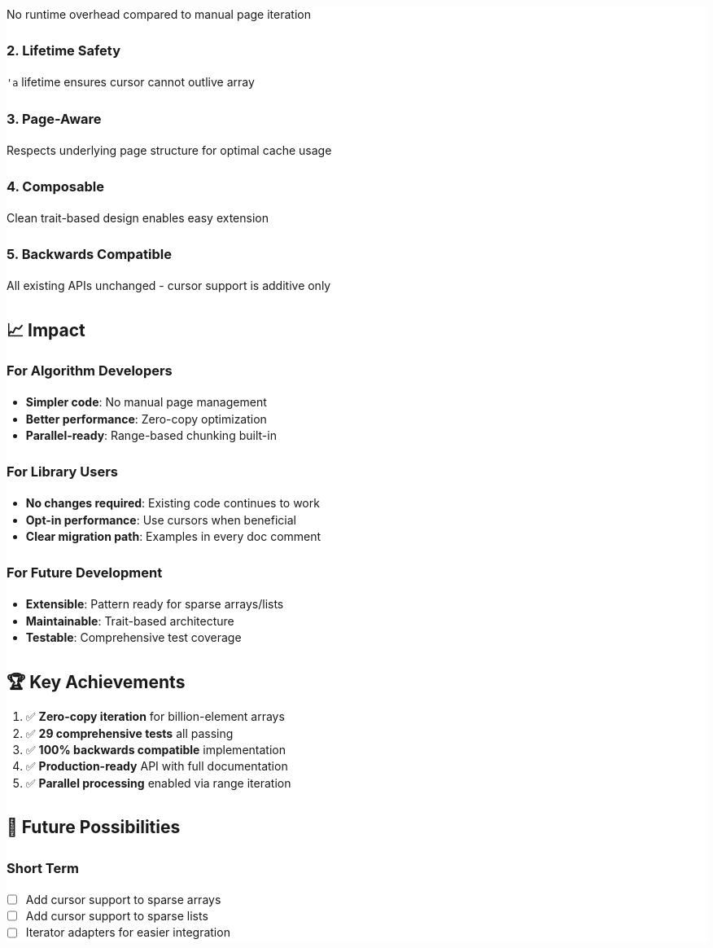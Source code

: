 No runtime overhead compared to manual page iteration

### 2. Lifetime Safety

`'a` lifetime ensures cursor cannot outlive array

### 3. Page-Aware

Respects underlying page structure for optimal cache usage

### 4. Composable

Clean trait-based design enables easy extension

### 5. Backwards Compatible

All existing APIs unchanged - cursor support is additive only

## 📈 Impact

### For Algorithm Developers

- **Simpler code**: No manual page management
- **Better performance**: Zero-copy optimization
- **Parallel-ready**: Range-based chunking built-in

### For Library Users

- **No changes required**: Existing code continues to work
- **Opt-in performance**: Use cursors when beneficial
- **Clear migration path**: Examples in every doc comment

### For Future Development

- **Extensible**: Pattern ready for sparse arrays/lists
- **Maintainable**: Trait-based architecture
- **Testable**: Comprehensive test coverage

## 🏆 Key Achievements

1. ✅ **Zero-copy iteration** for billion-element arrays
2. ✅ **29 comprehensive tests** all passing
3. ✅ **100% backwards compatible** implementation
4. ✅ **Production-ready** API with full documentation
5. ✅ **Parallel processing** enabled via range iteration

## 🔮 Future Possibilities

### Short Term

- [ ] Add cursor support to sparse arrays
- [ ] Add cursor support to sparse lists
- [ ] Iterator adapters for easier integration
